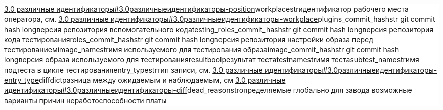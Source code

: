 <a class="op-uc-link" href="http://172.26.17.120/confluence/pages/viewpage.action?pageId=43813162#id-3.0%D1%80%D0%B0%D0%B7%D0%BB%D0%B8%D1%87%D0%BD%D1%8B%D0%B5%D0%B8%D0%B4%D0%B5%D0%BD%D1%82%D0%B8%D1%84%D0%B8%D0%BA%D0%B0%D1%82%D0%BE%D1%80%D1%8B-3.0%D1%80%D0%B0%D0%B7%D0%BB%D0%B8%D1%87%D0%BD%D1%8B%D0%B5%D0%B8%D0%B4%D0%B5%D0%BD%D1%82%D0%B8%D1%84%D0%B8%D0%BA%D0%B0%D1%82%D0%BE%D1%80%D1%8B-position">3.0 различные идентификаторы#3.0различныеидентификаторы-position</a></td></tr><tr class="op-uc-table--row"><td class="op-uc-p op-uc-table--cell" colspan="1">workplace</td><td class="op-uc-p op-uc-table--cell" colspan="1">str</td><td class="op-uc-p op-uc-table--cell" colspan="1">идентификатор рабочего места оператора, см. <a class="op-uc-link" href="http://172.26.17.120/confluence/pages/viewpage.action?pageId=43813162#id-3.0%D1%80%D0%B0%D0%B7%D0%BB%D0%B8%D1%87%D0%BD%D1%8B%D0%B5%D0%B8%D0%B4%D0%B5%D0%BD%D1%82%D0%B8%D1%84%D0%B8%D0%BA%D0%B0%D1%82%D0%BE%D1%80%D1%8B-3.0%D1%80%D0%B0%D0%B7%D0%BB%D0%B8%D1%87%D0%BD%D1%8B%D0%B5%D0%B8%D0%B4%D0%B5%D0%BD%D1%82%D0%B8%D1%84%D0%B8%D0%BA%D0%B0%D1%82%D0%BE%D1%80%D1%8B-workplace">3.0 различные идентификаторы#3.0различныеидентификаторы-workplace</a></td></tr><tr class="op-uc-table--row"><td class="op-uc-p op-uc-table--cell" colspan="1">plugins_commit_hash</td><td class="op-uc-p op-uc-table--cell" colspan="1">str git commit hash long</td><td class="op-uc-p op-uc-table--cell" colspan="1">версия репозитория вспомогательного кода</td></tr><tr class="op-uc-table--row"><td class="op-uc-p op-uc-table--cell" colspan="1">testing_roles_commit_hash</td><td class="op-uc-p op-uc-table--cell" colspan="1">str git commit hash long</td><td class="op-uc-p op-uc-table--cell" colspan="1">версия репозитория кода тестирования</td></tr><tr class="op-uc-table--row"><td class="op-uc-p op-uc-table--cell" colspan="1">roles_commit_hash</td><td class="op-uc-p op-uc-table--cell" colspan="1">str git commit hash long</td><td class="op-uc-p op-uc-table--cell" colspan="1">версия репозитория настройки образа перед тестированием</td></tr><tr class="op-uc-table--row"><td class="op-uc-p op-uc-table--cell" colspan="1">image_name</td><td class="op-uc-p op-uc-table--cell" colspan="1">str</td><td class="op-uc-p op-uc-table--cell" colspan="1">имя используемого для тестирования образа</td></tr><tr class="op-uc-table--row"><td class="op-uc-p op-uc-table--cell" colspan="1">image_commit_hash</td><td class="op-uc-p op-uc-table--cell" colspan="1">str git commit hash long</td><td class="op-uc-p op-uc-table--cell" colspan="1">версия образа используемого для тестирования</td></tr><tr class="op-uc-table--row"><td class="op-uc-p op-uc-table--cell" colspan="1">result</td><td class="op-uc-p op-uc-table--cell" colspan="1">bool</td><td class="op-uc-p op-uc-table--cell" colspan="1">результат теста</td></tr><tr class="op-uc-table--row"><td class="op-uc-p op-uc-table--cell" colspan="1">testname</td><td class="op-uc-p op-uc-table--cell" colspan="1">str</td><td class="op-uc-p op-uc-table--cell" colspan="1">имя теста</td></tr><tr class="op-uc-table--row"><td class="op-uc-p op-uc-table--cell" colspan="1">subtest_name</td><td class="op-uc-p op-uc-table--cell" colspan="1">str</td><td class="op-uc-p op-uc-table--cell" colspan="1">имя подтеста в цикле тестирования</td></tr><tr class="op-uc-table--row"><td class="op-uc-p op-uc-table--cell" colspan="1">entry_type</td><td class="op-uc-p op-uc-table--cell" colspan="1">str</td><td class="op-uc-p op-uc-table--cell" colspan="1">тип записи, см. <a class="op-uc-link" href="http://172.26.17.120/confluence/pages/viewpage.action?pageId=43813162#id-3.0%D1%80%D0%B0%D0%B7%D0%BB%D0%B8%D1%87%D0%BD%D1%8B%D0%B5%D0%B8%D0%B4%D0%B5%D0%BD%D1%82%D0%B8%D1%84%D0%B8%D0%BA%D0%B0%D1%82%D0%BE%D1%80%D1%8B-3.0%D1%80%D0%B0%D0%B7%D0%BB%D0%B8%D1%87%D0%BD%D1%8B%D0%B5%D0%B8%D0%B4%D0%B5%D0%BD%D1%82%D0%B8%D1%84%D0%B8%D0%BA%D0%B0%D1%82%D0%BE%D1%80%D1%8B-entry_type">3.0 различные идентификаторы#3.0различныеидентификаторы-entry_type</a></td></tr><tr class="op-uc-table--row"><td class="op-uc-p op-uc-table--cell" colspan="1">diff</td><td class="op-uc-p op-uc-table--cell" colspan="1">dict</td><td class="op-uc-p op-uc-table--cell" colspan="1">разница между ожидаемым и наблюдаемым, см <a class="op-uc-link" href="http://172.26.17.120/confluence/pages/viewpage.action?pageId=43813162#id-3.0%D1%80%D0%B0%D0%B7%D0%BB%D0%B8%D1%87%D0%BD%D1%8B%D0%B5%D0%B8%D0%B4%D0%B5%D0%BD%D1%82%D0%B8%D1%84%D0%B8%D0%BA%D0%B0%D1%82%D0%BE%D1%80%D1%8B-3.0%D1%80%D0%B0%D0%B7%D0%BB%D0%B8%D1%87%D0%BD%D1%8B%D0%B5%D0%B8%D0%B4%D0%B5%D0%BD%D1%82%D0%B8%D1%84%D0%B8%D0%BA%D0%B0%D1%82%D0%BE%D1%80%D1%8B-diff">3.0 различные идентификаторы#3.0различныеидентификаторы-diff</a></td></tr><tr class="op-uc-table--row"><td class="op-uc-p op-uc-table--cell" colspan="1">dead_reason</td><td class="op-uc-p op-uc-table--cell" colspan="1">str</td><td class="op-uc-p op-uc-table--cell" colspan="1">определяемые глобально для завода возможные варианты причин неработоспособности платы</td></tr></tbody></table></figure>
